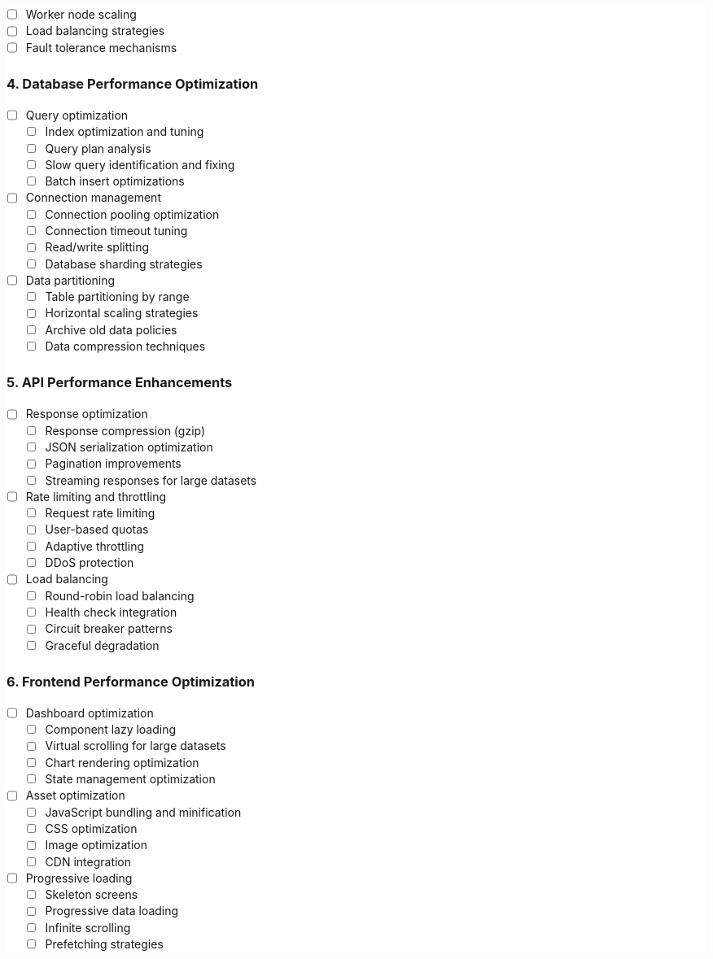   - [ ] Worker node scaling
  - [ ] Load balancing strategies
  - [ ] Fault tolerance mechanisms

### 4. Database Performance Optimization
- [ ] Query optimization
  - [ ] Index optimization and tuning
  - [ ] Query plan analysis
  - [ ] Slow query identification and fixing
  - [ ] Batch insert optimizations
- [ ] Connection management
  - [ ] Connection pooling optimization
  - [ ] Connection timeout tuning
  - [ ] Read/write splitting
  - [ ] Database sharding strategies
- [ ] Data partitioning
  - [ ] Table partitioning by range
  - [ ] Horizontal scaling strategies
  - [ ] Archive old data policies
  - [ ] Data compression techniques

### 5. API Performance Enhancements
- [ ] Response optimization
  - [ ] Response compression (gzip)
  - [ ] JSON serialization optimization
  - [ ] Pagination improvements
  - [ ] Streaming responses for large datasets
- [ ] Rate limiting and throttling
  - [ ] Request rate limiting
  - [ ] User-based quotas
  - [ ] Adaptive throttling
  - [ ] DDoS protection
- [ ] Load balancing
  - [ ] Round-robin load balancing
  - [ ] Health check integration
  - [ ] Circuit breaker patterns
  - [ ] Graceful degradation

### 6. Frontend Performance Optimization
- [ ] Dashboard optimization
  - [ ] Component lazy loading
  - [ ] Virtual scrolling for large datasets
  - [ ] Chart rendering optimization
  - [ ] State management optimization
- [ ] Asset optimization
  - [ ] JavaScript bundling and minification
  - [ ] CSS optimization
  - [ ] Image optimization
  - [ ] CDN integration
- [ ] Progressive loading
  - [ ] Skeleton screens
  - [ ] Progressive data loading
  - [ ] Infinite scrolling
  - [ ] Prefetching strategies
